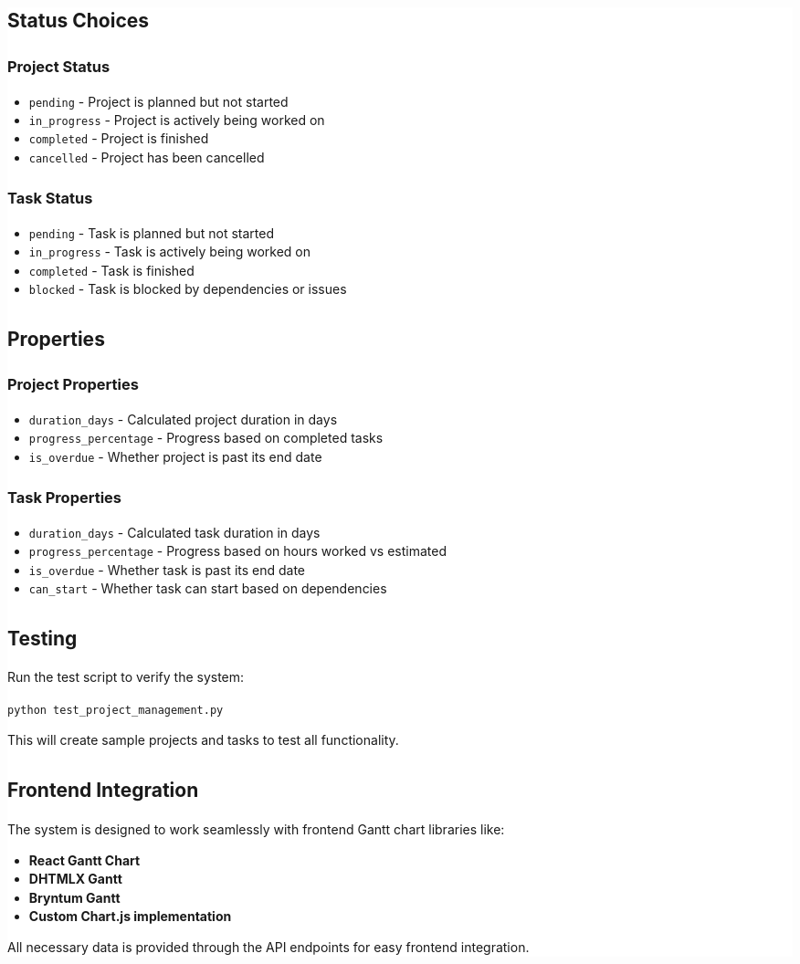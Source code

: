## Status Choices

### Project Status
- `pending` - Project is planned but not started
- `in_progress` - Project is actively being worked on
- `completed` - Project is finished
- `cancelled` - Project has been cancelled

### Task Status
- `pending` - Task is planned but not started
- `in_progress` - Task is actively being worked on
- `completed` - Task is finished
- `blocked` - Task is blocked by dependencies or issues

## Properties

### Project Properties
- `duration_days` - Calculated project duration in days
- `progress_percentage` - Progress based on completed tasks
- `is_overdue` - Whether project is past its end date

### Task Properties
- `duration_days` - Calculated task duration in days
- `progress_percentage` - Progress based on hours worked vs estimated
- `is_overdue` - Whether task is past its end date
- `can_start` - Whether task can start based on dependencies

## Testing

Run the test script to verify the system:

```bash
python test_project_management.py
```

This will create sample projects and tasks to test all functionality.

## Frontend Integration

The system is designed to work seamlessly with frontend Gantt chart libraries like:
- **React Gantt Chart**
- **DHTMLX Gantt**
- **Bryntum Gantt**
- **Custom Chart.js implementation**

All necessary data is provided through the API endpoints for easy frontend integration. 
